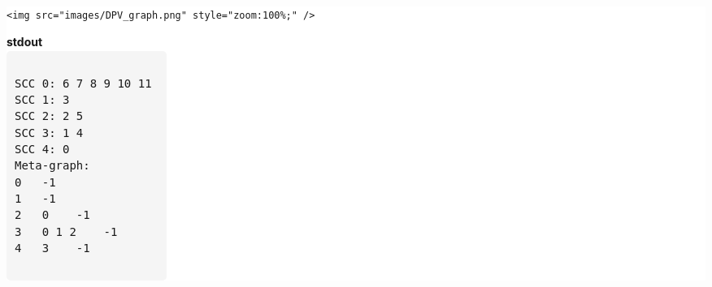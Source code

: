     <img src="images/DPV_graph.png" style="zoom:100%;" />
  </div>
</div>

<div style="display: flex; gap: 20px; align-items: flex-start;">
  <div>
    <strong>stdout</strong>
    <div style="font-family: monospace; white-space: pre; background: #f5f5f5; padding: 10px; border-radius: 5px;">
SCC 0: 6 7 8 9 10 11 
SCC 1: 3 
SCC 2: 2 5 
SCC 3: 1 4 
SCC 4: 0 
Meta-graph:
0   -1
1   -1
2   0    -1
3   0 1 2    -1
4   3    -1
    </div>
  </div>
  <div>